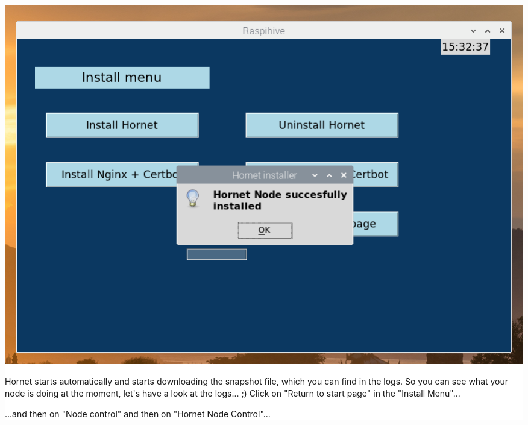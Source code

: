 <img src="../images/32.png">

Hornet starts automatically and starts downloading the snapshot file, which you can find in the logs. So you can see what your node is doing at the moment, let's have a look at the logs... ;) Click on "Return to start page" in the "Install Menu"...

...and then on "Node control" and then on "Hornet Node Control"...

